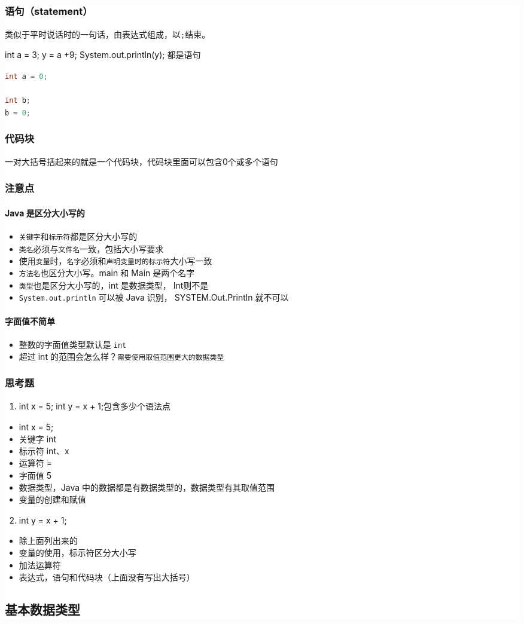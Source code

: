 ### 语句（statement）

类似于平时说话时的一句话，由表达式组成，以`;`结束。

int a = 3; y = a +9; System.out.println(y); 都是语句

```java
int a = 0;

int b;
b = 0;
```

### 代码块

一对大括号括起来的就是一个代码块，代码块里面可以包含0个或多个语句

### 注意点

#### Java 是区分大小写的

- `关键字`和`标示符`都是区分大小写的
- `类名`必须与`文件名`一致，包括大小写要求
- 使用`变量`时，`名字`必须和`声明变量时的标示符`大小写一致
- `方法名`也区分大小写。main 和 Main 是两个名字
- `类型`也是区分大小写的，int 是数据类型， Int则不是
- `System.out.println` 可以被 Java 识别， SYSTEM.Out.Println 就不可以

#### 字面值不简单

- 整数的字面值类型默认是 `int`
- 超过 int 的范围会怎么样？`需要使用取值范围更大的数据类型`

### 思考题

1. int x = 5; int y = x + 1;包含多少个语法点

- int x = 5;
 - 关键字 int
 - 标示符 int、x
 - 运算符 = 
 - 字面值 5
 - 数据类型，Java 中的数据都是有数据类型的，数据类型有其取值范围
 - 变量的创建和赋值

2. int y = x + 1;

- 除上面列出来的
- 变量的使用，标示符区分大小写
- 加法运算符
- 表达式，语句和代码块（上面没有写出大括号）


## 基本数据类型
